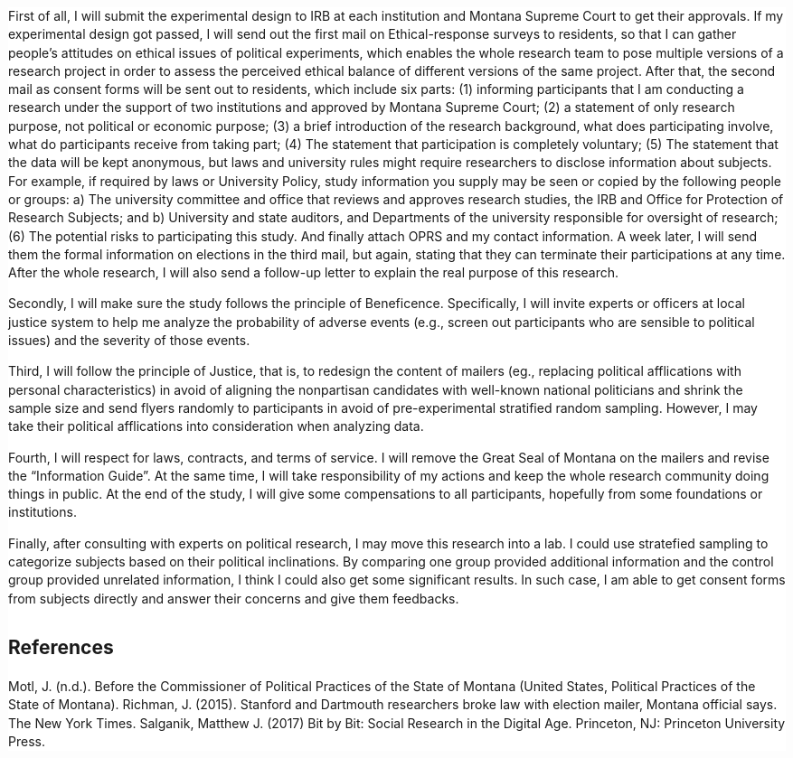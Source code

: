 First of all, I will submit the experimental design to IRB at each institution and Montana Supreme Court to get their approvals. If my experimental design got passed, I will send out the first mail on Ethical-response surveys to residents, so that I can gather people’s attitudes on ethical issues of political experiments, which enables the whole research team to pose multiple versions of a research project in order to assess the perceived ethical balance of different versions of the same project. After that, the second mail as consent forms will be sent out to residents, which include six parts: (1) informing participants that I am conducting a research under the support of two institutions and approved by Montana Supreme Court; (2) a statement of only research purpose, not political or economic purpose; (3) a brief introduction of the research background, what does participating involve, what do participants receive from taking part; (4) The statement that participation is completely voluntary; (5) The statement that the data will be kept anonymous, but laws and university rules might require researchers to disclose information about subjects. For example, if required by laws or University Policy, study information you supply may be seen or copied by the following people or groups: a) The university committee and office that reviews and approves research studies, the IRB and Office for Protection of Research Subjects; and b) University and state auditors, and Departments of the university responsible for oversight of research; (6) The potential risks to participating this study. And finally attach OPRS and my contact information. A week later, I will send them the formal information on elections in the third mail, but again, stating that they can terminate their participations at any time. After the whole research, I will also send a follow-up letter to explain the real purpose of this research. 

Secondly, I will make sure the study follows the principle of Beneficence. Specifically, I will invite experts or officers at local justice system to help me analyze the probability of adverse events (e.g., screen out participants who are sensible to political issues) and the severity of those events. 

Third, I will follow the principle of Justice, that is, to redesign the content of mailers (eg., replacing political afflications with personal characteristics) in avoid of aligning the nonpartisan candidates with well-known national politicians and shrink the sample size and send flyers randomly to participants in avoid of pre-experimental stratified random sampling. However, I may take their political afflications into consideration when analyzing data.  

Fourth, I will respect for laws, contracts, and terms of service. I will remove the Great Seal of Montana on the mailers and revise the “Information Guide”. At the same time, I will take responsibility of my actions and keep the whole research community doing things in public. At the end of the study, I will give some compensations to all participants, hopefully from some foundations or institutions. 

Finally, after consulting with experts on political research, I may move this research into a lab. I could use stratefied sampling to categorize subjects based on their political inclinations. By comparing one group provided additional information and the control group provided unrelated information, I think I could also get some significant results. In such case, I am able to get consent forms from subjects directly and answer their concerns and give them feedbacks. 

## References
Motl, J. (n.d.). Before the Commissioner of Political Practices of the State of Montana (United States, Political Practices of the State of Montana).
Richman, J. (2015). Stanford and Dartmouth researchers broke law with election mailer, Montana official says. The New York Times.
Salganik, Matthew J. (2017) Bit by Bit: Social Research in the Digital Age. Princeton, NJ: Princeton University Press.
